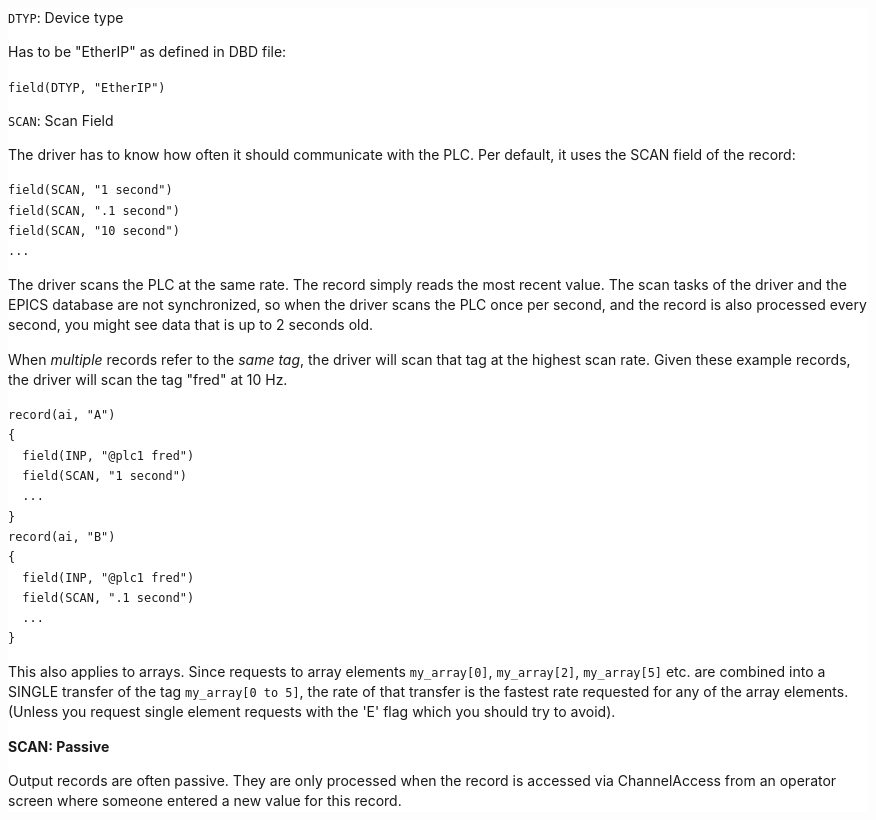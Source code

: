 `DTYP`: Device type

Has to be "EtherIP" as defined in DBD file:
  
    field(DTYP, "EtherIP")

`SCAN`: Scan Field

The driver has to know how often it should communicate
with the PLC. Per default, it uses the SCAN field
of the record:
   
    field(SCAN, "1 second")
    field(SCAN, ".1 second")
    field(SCAN, "10 second")
    ...

The driver scans the PLC at the same rate.
The record simply reads the most recent value.
The scan tasks of the driver and the EPICS database
are not synchronized, so when the driver scans the PLC once per second,
and the record is also processed every second, you might see data
that is up to 2 seconds old.


When *multiple* records refer to the *same tag*, the driver
will scan that tag at the highest scan rate.
Given these example records, the driver will scan the tag "fred" at 10 Hz.


    record(ai, "A")
    {
      field(INP, "@plc1 fred")
      field(SCAN, "1 second")
      ...
    }
    record(ai, "B")
    {
      field(INP, "@plc1 fred")
      field(SCAN, ".1 second")
      ...
    }


This also applies to arrays.
Since requests to array elements `my_array[0]`, `my_array[2]`,
`my_array[5]` etc. are combined into a SINGLE transfer of the
tag `my_array[0 to 5]`, the rate of that transfer is the fastest rate
requested for any of the array elements.
(Unless you request single element requests with the 'E'
flag which you should try to avoid).

**SCAN: Passive**

Output records are often passive.
They are only processed when the record is accessed via ChannelAccess
from an operator screen where someone entered a new value for this
record.
